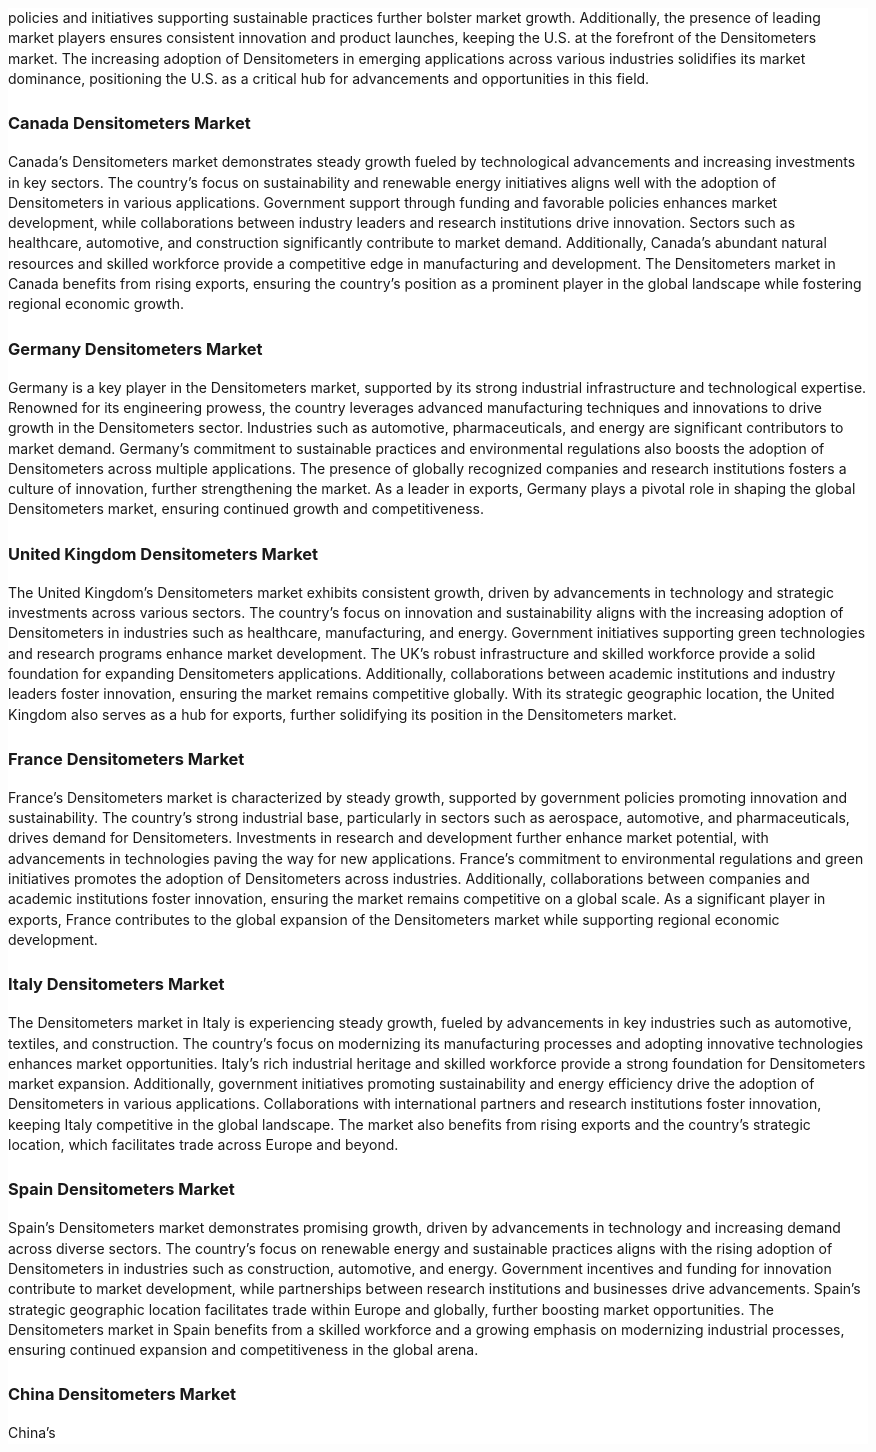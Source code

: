 policies and initiatives supporting sustainable practices further bolster market growth. Additionally, the presence of leading market players ensures consistent innovation and product launches, keeping the U.S. at the forefront of the Densitometers market. The increasing adoption of Densitometers in emerging applications across various industries solidifies its market dominance, positioning the U.S. as a critical hub for advancements and opportunities in this field.</p><h3>Canada Densitometers Market</h3><p>Canada&rsquo;s Densitometers market demonstrates steady growth fueled by technological advancements and increasing investments in key sectors. The country&rsquo;s focus on sustainability and renewable energy initiatives aligns well with the adoption of Densitometers in various applications. Government support through funding and favorable policies enhances market development, while collaborations between industry leaders and research institutions drive innovation. Sectors such as healthcare, automotive, and construction significantly contribute to market demand. Additionally, Canada&rsquo;s abundant natural resources and skilled workforce provide a competitive edge in manufacturing and development. The Densitometers market in Canada benefits from rising exports, ensuring the country&rsquo;s position as a prominent player in the global landscape while fostering regional economic growth.</p><h3>Germany Densitometers Market</h3><p>Germany is a key player in the Densitometers market, supported by its strong industrial infrastructure and technological expertise. Renowned for its engineering prowess, the country leverages advanced manufacturing techniques and innovations to drive growth in the Densitometers sector. Industries such as automotive, pharmaceuticals, and energy are significant contributors to market demand. Germany&rsquo;s commitment to sustainable practices and environmental regulations also boosts the adoption of Densitometers across multiple applications. The presence of globally recognized companies and research institutions fosters a culture of innovation, further strengthening the market. As a leader in exports, Germany plays a pivotal role in shaping the global Densitometers market, ensuring continued growth and competitiveness.</p><h3>United Kingdom Densitometers Market</h3><p>The United Kingdom&rsquo;s Densitometers market exhibits consistent growth, driven by advancements in technology and strategic investments across various sectors. The country&rsquo;s focus on innovation and sustainability aligns with the increasing adoption of Densitometers in industries such as healthcare, manufacturing, and energy. Government initiatives supporting green technologies and research programs enhance market development. The UK&rsquo;s robust infrastructure and skilled workforce provide a solid foundation for expanding Densitometers applications. Additionally, collaborations between academic institutions and industry leaders foster innovation, ensuring the market remains competitive globally. With its strategic geographic location, the United Kingdom also serves as a hub for exports, further solidifying its position in the Densitometers market.</p><h3>France Densitometers Market</h3><p>France&rsquo;s Densitometers market is characterized by steady growth, supported by government policies promoting innovation and sustainability. The country&rsquo;s strong industrial base, particularly in sectors such as aerospace, automotive, and pharmaceuticals, drives demand for Densitometers. Investments in research and development further enhance market potential, with advancements in technologies paving the way for new applications. France&rsquo;s commitment to environmental regulations and green initiatives promotes the adoption of Densitometers across industries. Additionally, collaborations between companies and academic institutions foster innovation, ensuring the market remains competitive on a global scale. As a significant player in exports, France contributes to the global expansion of the Densitometers market while supporting regional economic development.</p><h3>Italy Densitometers Market</h3><p>The Densitometers market in Italy is experiencing steady growth, fueled by advancements in key industries such as automotive, textiles, and construction. The country&rsquo;s focus on modernizing its manufacturing processes and adopting innovative technologies enhances market opportunities. Italy&rsquo;s rich industrial heritage and skilled workforce provide a strong foundation for Densitometers market expansion. Additionally, government initiatives promoting sustainability and energy efficiency drive the adoption of Densitometers in various applications. Collaborations with international partners and research institutions foster innovation, keeping Italy competitive in the global landscape. The market also benefits from rising exports and the country&rsquo;s strategic location, which facilitates trade across Europe and beyond.</p><h3>Spain Densitometers Market</h3><p>Spain&rsquo;s Densitometers market demonstrates promising growth, driven by advancements in technology and increasing demand across diverse sectors. The country&rsquo;s focus on renewable energy and sustainable practices aligns with the rising adoption of Densitometers in industries such as construction, automotive, and energy. Government incentives and funding for innovation contribute to market development, while partnerships between research institutions and businesses drive advancements. Spain&rsquo;s strategic geographic location facilitates trade within Europe and globally, further boosting market opportunities. The Densitometers market in Spain benefits from a skilled workforce and a growing emphasis on modernizing industrial processes, ensuring continued expansion and competitiveness in the global arena.</p><h3>China Densitometers Market</h3><p>China&rsquo;s